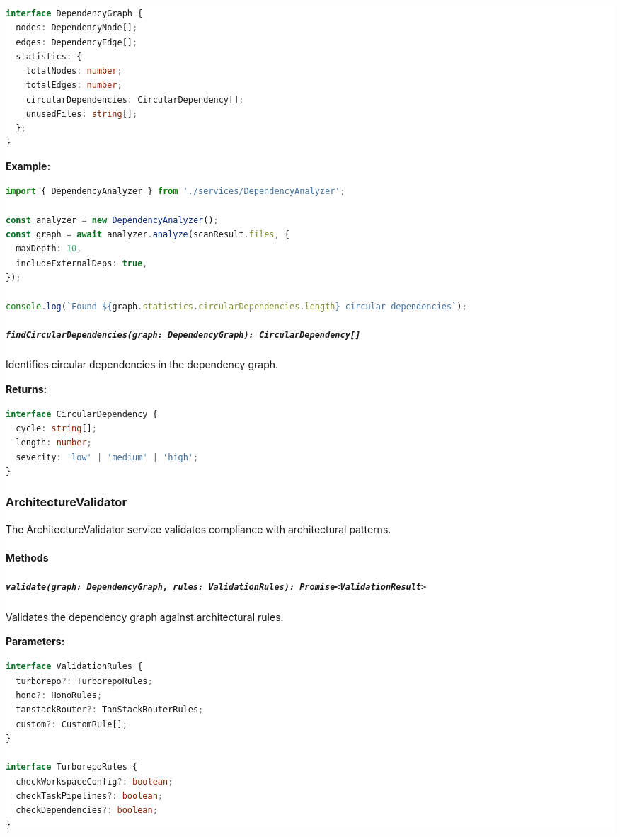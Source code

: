 ```typescript
interface DependencyGraph {
  nodes: DependencyNode[];
  edges: DependencyEdge[];
  statistics: {
    totalNodes: number;
    totalEdges: number;
    circularDependencies: CircularDependency[];
    unusedFiles: string[];
  };
}
```

**Example:**

```typescript
import { DependencyAnalyzer } from './services/DependencyAnalyzer';

const analyzer = new DependencyAnalyzer();
const graph = await analyzer.analyze(scanResult.files, {
  maxDepth: 10,
  includeExternalDeps: true,
});

console.log(`Found ${graph.statistics.circularDependencies.length} circular dependencies`);
```

##### `findCircularDependencies(graph: DependencyGraph): CircularDependency[]`

Identifies circular dependencies in the dependency graph.

**Returns:**

```typescript
interface CircularDependency {
  cycle: string[];
  length: number;
  severity: 'low' | 'medium' | 'high';
}
```

### ArchitectureValidator

The ArchitectureValidator service validates compliance with architectural patterns.

#### Methods

##### `validate(graph: DependencyGraph, rules: ValidationRules): Promise<ValidationResult>`

Validates the dependency graph against architectural rules.

**Parameters:**

```typescript
interface ValidationRules {
  turborepo?: TurborepoRules;
  hono?: HonoRules;
  tanstackRouter?: TanStackRouterRules;
  custom?: CustomRule[];
}

interface TurborepoRules {
  checkWorkspaceConfig?: boolean;
  checkTaskPipelines?: boolean;
  checkDependencies?: boolean;
}
```
